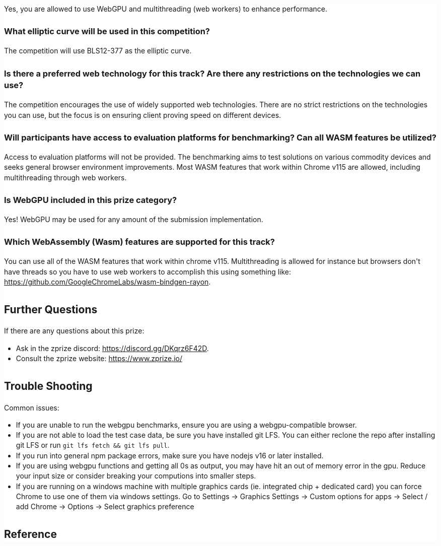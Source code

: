 Yes, you are allowed to use WebGPU and multithreading (web workers) to enhance performance.

### What elliptic curve will be used in this competition?

The competition will use BLS12-377 as the elliptic curve.

### Is there a preferred web technology for this track? Are there any restrictions on the technologies we can use?

The competition encourages the use of widely supported web technologies. There are no strict restrictions on the technologies you can use, but the focus is on ensuring client proving speed on different devices.

### Will participants have access to evaluation platforms for benchmarking? Can all WASM features be utilized?

Access to evaluation platforms will not be provided. The benchmarking aims to test solutions on various commodity devices and seeks general browser environment improvements. Most WASM features that work within Chrome v115 are allowed, including multithreading through web workers.

### Is WebGPU included in this prize category?

Yes! WebGPU may be used for any amount of the submission implementation.

### Which WebAssembly (Wasm) features are supported for this track?

You can use all of the WASM features that work within chrome v115. Multithreading is allowed for instance but browsers don't have threads so you have to use web workers to accomplish this using something like: https://github.com/GoogleChromeLabs/wasm-bindgen-rayon.

## Further Questions

If there are any questions about this prize:
* Ask in the zprize discord: https://discord.gg/DKqrz6F42D.
* Consult the zprize website: https://www.zprize.io/

## Trouble Shooting

Common issues:
* If you are unable to run the webgpu benchmarks, ensure you are using a webgpu-compatible browser.
* If you are not able to load the test case data, be sure you have installed git LFS. You can either reclone the repo after installing git LFS or run `git lfs fetch && git lfs pull`.
* If you run into general npm package errors, make sure you have nodejs v16 or later installed.
* If you are using webgpu functions and getting all 0s as output, you may have hit an out of memory error in the gpu. Reduce your input size or consider breaking your computions into smaller steps.
* If you are running on a windows machine with multiple graphics cards (ie. integrated chip + dedicated card) you can force Chrome to use one of them via windows settings.
Go to Settings -> Graphics Settings -> Custom options for apps -> Select / add Chrome -> Options -> Select graphics preference

## Reference

